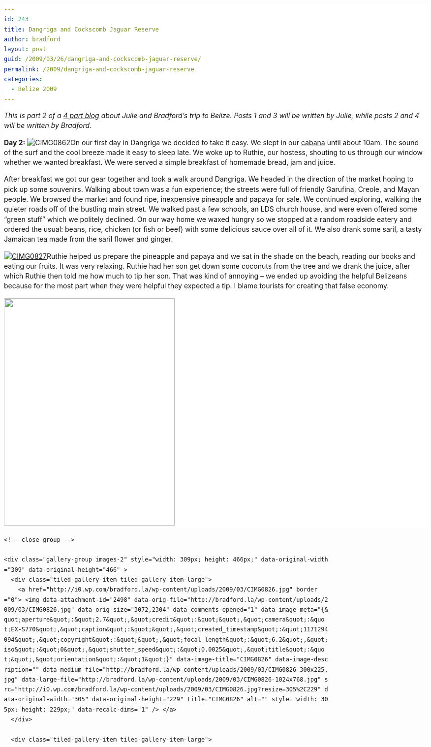 ```yaml
---
id: 243
title: Dangriga and Cockscomb Jaguar Reserve
author: bradford
layout: post
guid: /2009/03/26/dangriga-and-cockscomb-jaguar-reserve/
permalink: /2009/dangriga-and-cockscomb-jaguar-reserve
categories:
  - Belize 2009
---
```

*This is part 2 of a [4 part blog][1] about Julie and Bradford’s trip to Belize. Posts 1 and 3 will be written by Julie, while posts 2 and 4 will be written by Bradford.*

**Day 2:** <img class="alignright size-thumbnail wp-image-2502" src="https://bradford.la/wp-content/uploads/2009/03/CIMG0862-150x150.jpg" alt="CIMG0862" width="150" height="150" />On our first day in Dangriga we decided to take it easy. We slept in our <a href="http://www.toucantrail.com/Ruthies-Cabanas.html" target="_blank">cabana</a> until about 10am. The sound of the surf and the cool breeze made it easy to sleep late. We woke up to Ruthie, our hostess, shouting to us through our window whether we wanted breakfast. We were served a simple breakfast of homemade bread, jam and juice.

After breakfast we got our gear together and took a walk around Dangriga. We headed in the direction of the market hoping to pick up some souvenirs. Walking about town was a fun experience; the streets were full of friendly Garufina, Creole, and Mayan people. We browsed the market and found ripe, inexpensive pineapple and papaya for sale. We continued exploring, walking the quieter roads off of the bustling main street. We walked past a few schools, an LDS church house, and were even offered some “green stuff” which we politely declined. On our way home we waxed hungry so we stopped at a random roadside eatery and ordered the usual: beans, rice, chicken (or fish or beef) with some delicious sauce over all of it. We also drank some saril, a tasty Jamaican tea made from the saril flower and ginger.

[<img class="alignleft size-thumbnail wp-image-2499" src="https://bradford.la/wp-content/uploads/2009/03/CIMG0827-150x150.jpg" alt="CIMG0827" width="150" height="150" />][2]Ruthie helped us prepare the pineapple and papaya and we sat in the shade on the beach, reading our books and eating our fruits. It was very relaxing. Ruthie had her son get down some coconuts from the tree and we drank the juice, after which Ruthie then told me how much to tip her son. That was kind of annoying – we ended up avoiding the helpful Belizeans because for the most part when they were helpful they expected a tip. I blame tourists for creating that false economy.

<div class="tiled-gallery type-rectangular tiled-gallery-unresized" data-original-width="660" data-carousel-extra='{&quot;blog_id&quot;:1,&quot;permalink&quot;:&quot;https:\/\/bradford.la\/2009\/dangriga-and-cockscomb-jaguar-reserve&quot;,&quot;likes_blog_id&quot;:59339976}' >
  <div class="gallery-row" style="width: 660px; height: 466px;" data-original-width="660" data-original-height="466" >
    <div class="gallery-group images-1" style="width: 351px; height: 466px;" data-original-width="351" data-original-height="466" >
      <div class="tiled-gallery-item tiled-gallery-item-large">
        <a href="http://i0.wp.com/bradford.la/wp-content/uploads/2009/03/CIMG0830.jpg" border="0"> <img data-attachment-id="2500" data-orig-file="http://bradford.la/wp-content/uploads/2009/03/CIMG0830.jpg" data-orig-size="2304,3072" data-comments-opened="1" data-image-meta="{&quot;aperture&quot;:&quot;2.7&quot;,&quot;credit&quot;:&quot;&quot;,&quot;camera&quot;:&quot;EX-S770&quot;,&quot;caption&quot;:&quot;&quot;,&quot;created_timestamp&quot;:&quot;1171294300&quot;,&quot;copyright&quot;:&quot;&quot;,&quot;focal_length&quot;:&quot;6.2&quot;,&quot;iso&quot;:&quot;0&quot;,&quot;shutter_speed&quot;:&quot;0.008&quot;,&quot;title&quot;:&quot;&quot;,&quot;orientation&quot;:&quot;1&quot;}" data-image-title="CIMG0830" data-image-description="" data-medium-file="http://bradford.la/wp-content/uploads/2009/03/CIMG0830-225x300.jpg" data-large-file="http://bradford.la/wp-content/uploads/2009/03/CIMG0830-768x1024.jpg" src="http://i0.wp.com/bradford.la/wp-content/uploads/2009/03/CIMG0830.jpg?resize=347%2C462" data-original-width="347" data-original-height="462" title="CIMG0830" alt="" style="width: 347px; height: 462px;" data-recalc-dims="1" /> </a>
      </div>
    </div>
    
    <!-- close group -->
    
    <div class="gallery-group images-2" style="width: 309px; height: 466px;" data-original-width="309" data-original-height="466" >
      <div class="tiled-gallery-item tiled-gallery-item-large">
        <a href="http://i0.wp.com/bradford.la/wp-content/uploads/2009/03/CIMG0826.jpg" border="0"> <img data-attachment-id="2498" data-orig-file="http://bradford.la/wp-content/uploads/2009/03/CIMG0826.jpg" data-orig-size="3072,2304" data-comments-opened="1" data-image-meta="{&quot;aperture&quot;:&quot;2.7&quot;,&quot;credit&quot;:&quot;&quot;,&quot;camera&quot;:&quot;EX-S770&quot;,&quot;caption&quot;:&quot;&quot;,&quot;created_timestamp&quot;:&quot;1171294094&quot;,&quot;copyright&quot;:&quot;&quot;,&quot;focal_length&quot;:&quot;6.2&quot;,&quot;iso&quot;:&quot;0&quot;,&quot;shutter_speed&quot;:&quot;0.0025&quot;,&quot;title&quot;:&quot;&quot;,&quot;orientation&quot;:&quot;1&quot;}" data-image-title="CIMG0826" data-image-description="" data-medium-file="http://bradford.la/wp-content/uploads/2009/03/CIMG0826-300x225.jpg" data-large-file="http://bradford.la/wp-content/uploads/2009/03/CIMG0826-1024x768.jpg" src="http://i0.wp.com/bradford.la/wp-content/uploads/2009/03/CIMG0826.jpg?resize=305%2C229" data-original-width="305" data-original-height="229" title="CIMG0826" alt="" style="width: 305px; height: 229px;" data-recalc-dims="1" /> </a>
      </div>
      
      <div class="tiled-gallery-item tiled-gallery-item-large">

 [1]: /category/belize-2009
 [2]: https://bradford.la/wp-content/uploads/2009/03/CIMG0827.jpg